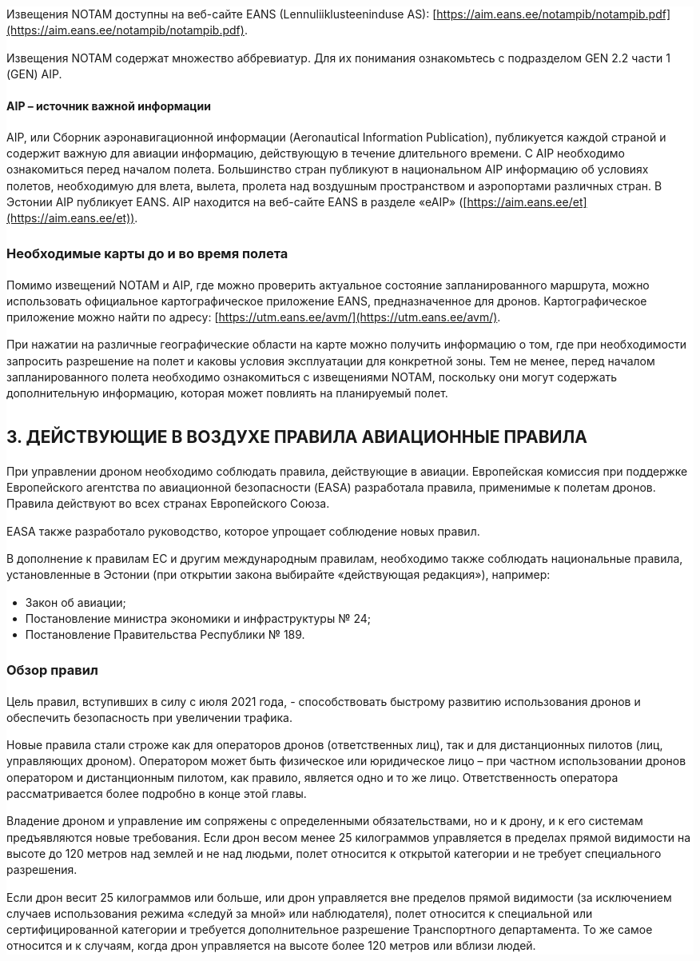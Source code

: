 Извещения NOTAM доступны на веб-сайте EANS (Lennuliiklusteeninduse AS):
[https://aim.eans.ee/notampib/notampib.pdf](https://aim.eans.ee/notampib/notampib.pdf).

Извещения NOTAM содержат множество аббревиатур. Для их понимания ознакомьтесь с подразделом GEN 2.2 части 1 (GEN) AIP.

#### AIP – источник важной информации
AIP, или Сборник аэронавигационной информации (Aeronautical Information Publication), публикуется каждой страной и содержит важную для авиации информацию, действующую в течение длительного времени. С AIP необходимо ознакомиться перед началом полета. Большинство стран публикуют в национальном AIP информацию об условиях полетов, необходимую для влета, вылета, пролета над воздушным пространством и аэропортами различных стран. В Эстонии AIP публикует EANS. AIP находится на веб-сайте EANS в разделе «eAIP» ([https://aim.eans.ee/et](https://aim.eans.ee/et)).

### Необходимые карты до и во время полета
Помимо извещений NOTAM и AIP, где можно проверить актуальное состояние запланированного маршрута, можно использовать официальное картографическое приложение EANS, предназначенное для дронов. Картографическое приложение можно найти по адресу: [https://utm.eans.ee/avm/](https://utm.eans.ee/avm/).

При нажатии на различные географические области на карте можно получить информацию о том, где при необходимости запросить разрешение на полет и каковы условия эксплуатации для конкретной зоны. Тем не менее, перед началом запланированного полета необходимо ознакомиться с извещениями NOTAM, поскольку они могут содержать дополнительную информацию, которая может повлиять на планируемый полет.

## 3. ДЕЙСТВУЮЩИЕ В ВОЗДУХЕ ПРАВИЛА АВИАЦИОННЫЕ ПРАВИЛА
При управлении дроном необходимо соблюдать правила, действующие в авиации. Европейская комиссия при поддержке Европейского агентства по авиационной безопасности (EASA) разработала правила, применимые к полетам дронов. Правила действуют во всех странах Европейского Союза.

EASA также разработало руководство, которое упрощает соблюдение новых правил.

В дополнение к правилам ЕС и другим международным правилам, необходимо также соблюдать национальные правила, установленные в Эстонии (при открытии закона выбирайте «действующая редакция»), например:

* Закон об авиации;
* Постановление министра экономики и инфраструктуры № 24;
* Постановление Правительства Республики № 189.

### **Обзор правил**

Цель правил, вступивших в силу с июля 2021 года, - способствовать быстрому развитию использования дронов и обеспечить безопасность при увеличении трафика.

Новые правила стали строже как для операторов дронов (ответственных лиц), так и для дистанционных пилотов (лиц, управляющих дроном). Оператором может быть физическое или юридическое лицо – при частном использовании дронов оператором и дистанционным пилотом, как правило, является одно и то же лицо. Ответственность оператора рассматривается более подробно в конце этой главы.

Владение дроном и управление им сопряжены с определенными обязательствами, но и к дрону, и к его системам предъявляются новые требования. Если дрон весом менее 25 килограммов управляется в пределах прямой видимости на высоте до 120 метров над землей и не над людьми, полет относится к открытой категории и не требует специального разрешения.

Если дрон весит 25 килограммов или больше, или дрон управляется вне пределов прямой видимости (за исключением случаев использования режима «следуй за мной» или наблюдателя), полет относится к специальной или сертифицированной категории и требуется дополнительное разрешение Транспортного департамента. То же самое относится и к случаям, когда дрон управляется на высоте более 120 метров или вблизи людей.
